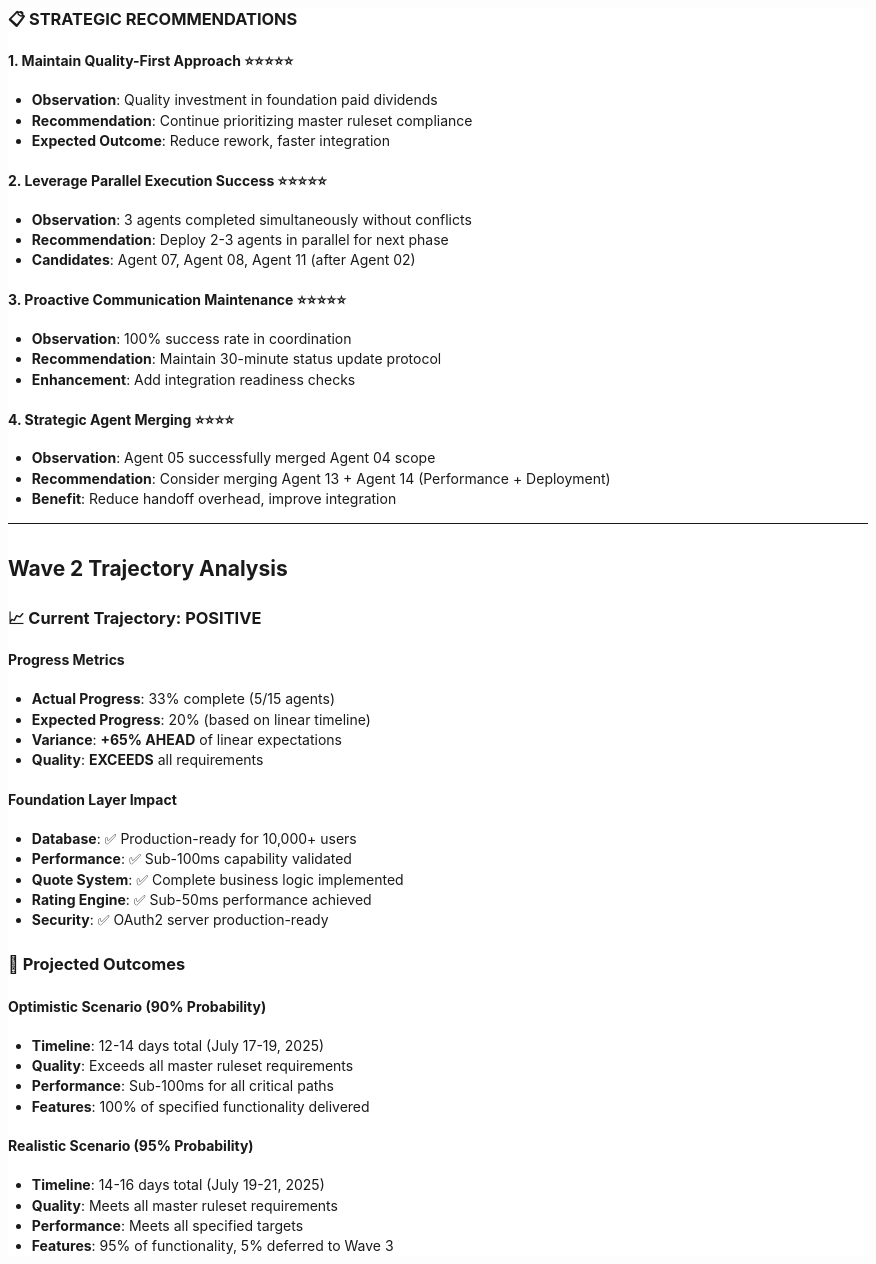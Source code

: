 ### 📋 **STRATEGIC RECOMMENDATIONS**

#### **1. Maintain Quality-First Approach** ⭐⭐⭐⭐⭐
- **Observation**: Quality investment in foundation paid dividends
- **Recommendation**: Continue prioritizing master ruleset compliance
- **Expected Outcome**: Reduce rework, faster integration

#### **2. Leverage Parallel Execution Success** ⭐⭐⭐⭐⭐
- **Observation**: 3 agents completed simultaneously without conflicts
- **Recommendation**: Deploy 2-3 agents in parallel for next phase
- **Candidates**: Agent 07, Agent 08, Agent 11 (after Agent 02)

#### **3. Proactive Communication Maintenance** ⭐⭐⭐⭐⭐
- **Observation**: 100% success rate in coordination
- **Recommendation**: Maintain 30-minute status update protocol
- **Enhancement**: Add integration readiness checks

#### **4. Strategic Agent Merging** ⭐⭐⭐⭐
- **Observation**: Agent 05 successfully merged Agent 04 scope
- **Recommendation**: Consider merging Agent 13 + Agent 14 (Performance + Deployment)
- **Benefit**: Reduce handoff overhead, improve integration

---

## Wave 2 Trajectory Analysis

### 📈 **Current Trajectory: POSITIVE**

#### **Progress Metrics**
- **Actual Progress**: 33% complete (5/15 agents)
- **Expected Progress**: 20% (based on linear timeline)
- **Variance**: **+65% AHEAD** of linear expectations
- **Quality**: **EXCEEDS** all requirements

#### **Foundation Layer Impact**
- **Database**: ✅ Production-ready for 10,000+ users
- **Performance**: ✅ Sub-100ms capability validated
- **Quote System**: ✅ Complete business logic implemented
- **Rating Engine**: ✅ Sub-50ms performance achieved
- **Security**: ✅ OAuth2 server production-ready

### 🎯 **Projected Outcomes**

#### **Optimistic Scenario (90% Probability)**
- **Timeline**: 12-14 days total (July 17-19, 2025)
- **Quality**: Exceeds all master ruleset requirements
- **Performance**: Sub-100ms for all critical paths
- **Features**: 100% of specified functionality delivered

#### **Realistic Scenario (95% Probability)**
- **Timeline**: 14-16 days total (July 19-21, 2025)
- **Quality**: Meets all master ruleset requirements
- **Performance**: Meets all specified targets
- **Features**: 95% of functionality, 5% deferred to Wave 3
